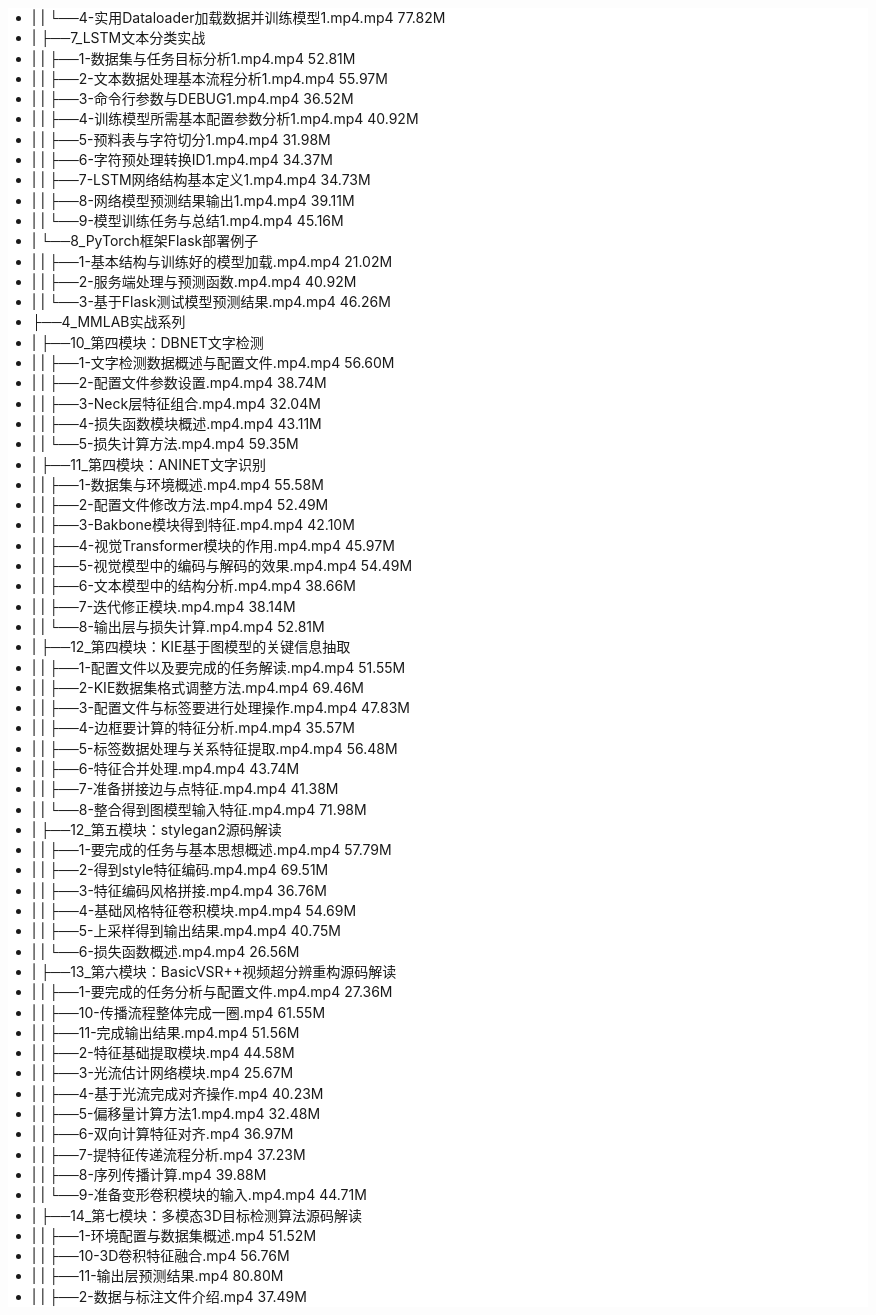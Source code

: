 - |   |   └──4-实用Dataloader加载数据并训练模型1.mp4.mp4  77.82M
- |   ├──7_LSTM文本分类实战  
- |   |   ├──1-数据集与任务目标分析1.mp4.mp4  52.81M
- |   |   ├──2-文本数据处理基本流程分析1.mp4.mp4  55.97M
- |   |   ├──3-命令行参数与DEBUG1.mp4.mp4  36.52M
- |   |   ├──4-训练模型所需基本配置参数分析1.mp4.mp4  40.92M
- |   |   ├──5-预料表与字符切分1.mp4.mp4  31.98M
- |   |   ├──6-字符预处理转换ID1.mp4.mp4  34.37M
- |   |   ├──7-LSTM网络结构基本定义1.mp4.mp4  34.73M
- |   |   ├──8-网络模型预测结果输出1.mp4.mp4  39.11M
- |   |   └──9-模型训练任务与总结1.mp4.mp4  45.16M
- |   └──8_PyTorch框架Flask部署例子  
- |   |   ├──1-基本结构与训练好的模型加载.mp4.mp4  21.02M
- |   |   ├──2-服务端处理与预测函数.mp4.mp4  40.92M
- |   |   └──3-基于Flask测试模型预测结果.mp4.mp4  46.26M
- ├──4_MMLAB实战系列  
- |   ├──10_第四模块：DBNET文字检测  
- |   |   ├──1-文字检测数据概述与配置文件.mp4.mp4  56.60M
- |   |   ├──2-配置文件参数设置.mp4.mp4  38.74M
- |   |   ├──3-Neck层特征组合.mp4.mp4  32.04M
- |   |   ├──4-损失函数模块概述.mp4.mp4  43.11M
- |   |   └──5-损失计算方法.mp4.mp4  59.35M
- |   ├──11_第四模块：ANINET文字识别  
- |   |   ├──1-数据集与环境概述.mp4.mp4  55.58M
- |   |   ├──2-配置文件修改方法.mp4.mp4  52.49M
- |   |   ├──3-Bakbone模块得到特征.mp4.mp4  42.10M
- |   |   ├──4-视觉Transformer模块的作用.mp4.mp4  45.97M
- |   |   ├──5-视觉模型中的编码与解码的效果.mp4.mp4  54.49M
- |   |   ├──6-文本模型中的结构分析.mp4.mp4  38.66M
- |   |   ├──7-迭代修正模块.mp4.mp4  38.14M
- |   |   └──8-输出层与损失计算.mp4.mp4  52.81M
- |   ├──12_第四模块：KIE基于图模型的关键信息抽取  
- |   |   ├──1-配置文件以及要完成的任务解读.mp4.mp4  51.55M
- |   |   ├──2-KIE数据集格式调整方法.mp4.mp4  69.46M
- |   |   ├──3-配置文件与标签要进行处理操作.mp4.mp4  47.83M
- |   |   ├──4-边框要计算的特征分析.mp4.mp4  35.57M
- |   |   ├──5-标签数据处理与关系特征提取.mp4.mp4  56.48M
- |   |   ├──6-特征合并处理.mp4.mp4  43.74M
- |   |   ├──7-准备拼接边与点特征.mp4.mp4  41.38M
- |   |   └──8-整合得到图模型输入特征.mp4.mp4  71.98M
- |   ├──12_第五模块：stylegan2源码解读  
- |   |   ├──1-要完成的任务与基本思想概述.mp4.mp4  57.79M
- |   |   ├──2-得到style特征编码.mp4.mp4  69.51M
- |   |   ├──3-特征编码风格拼接.mp4.mp4  36.76M
- |   |   ├──4-基础风格特征卷积模块.mp4.mp4  54.69M
- |   |   ├──5-上采样得到输出结果.mp4.mp4  40.75M
- |   |   └──6-损失函数概述.mp4.mp4  26.56M
- |   ├──13_第六模块：BasicVSR++视频超分辨重构源码解读  
- |   |   ├──1-要完成的任务分析与配置文件.mp4.mp4  27.36M
- |   |   ├──10-传播流程整体完成一圈.mp4  61.55M
- |   |   ├──11-完成输出结果.mp4.mp4  51.56M
- |   |   ├──2-特征基础提取模块.mp4  44.58M
- |   |   ├──3-光流估计网络模块.mp4  25.67M
- |   |   ├──4-基于光流完成对齐操作.mp4  40.23M
- |   |   ├──5-偏移量计算方法1.mp4.mp4  32.48M
- |   |   ├──6-双向计算特征对齐.mp4  36.97M
- |   |   ├──7-提特征传递流程分析.mp4  37.23M
- |   |   ├──8-序列传播计算.mp4  39.88M
- |   |   └──9-准备变形卷积模块的输入.mp4.mp4  44.71M
- |   ├──14_第七模块：多模态3D目标检测算法源码解读  
- |   |   ├──1-环境配置与数据集概述.mp4  51.52M
- |   |   ├──10-3D卷积特征融合.mp4  56.76M
- |   |   ├──11-输出层预测结果.mp4  80.80M
- |   |   ├──2-数据与标注文件介绍.mp4  37.49M